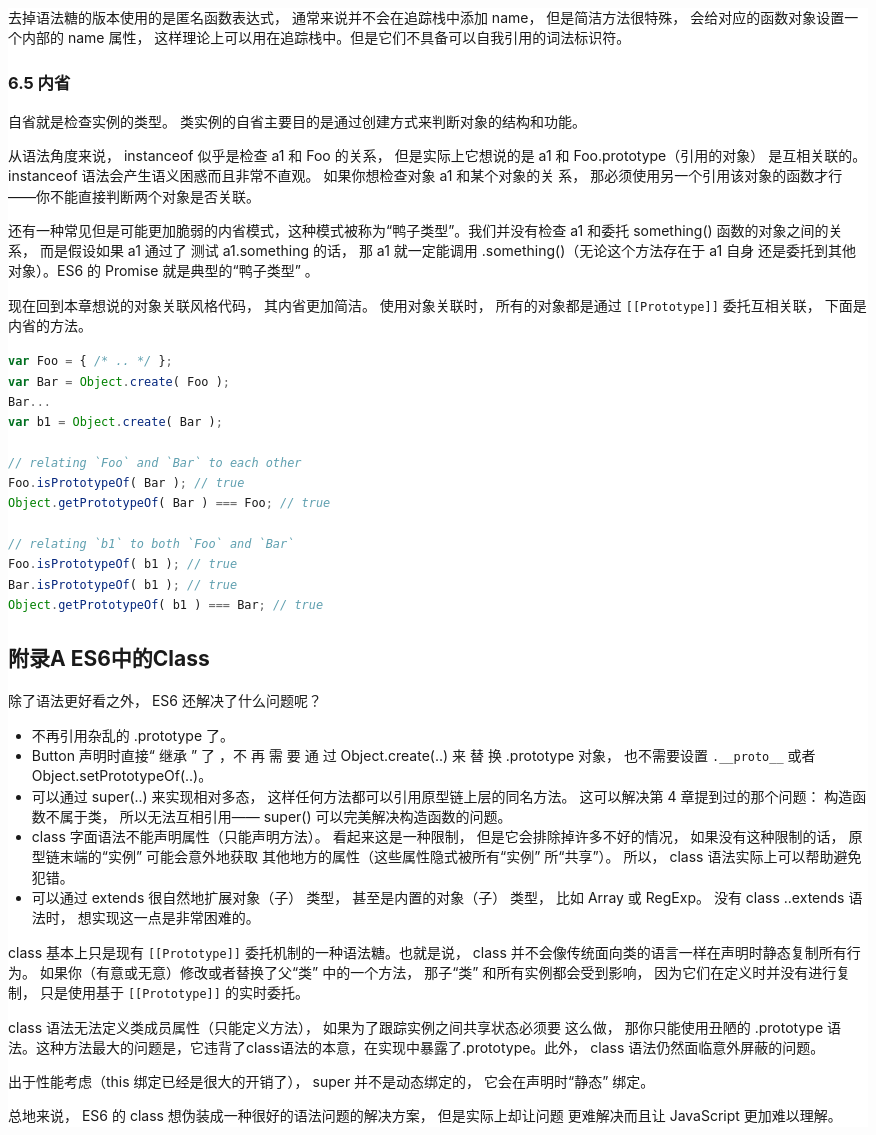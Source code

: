 

去掉语法糖的版本使用的是匿名函数表达式， 通常来说并不会在追踪栈中添加 name， 但是简洁方法很特殊， 会给对应的函数对象设置一个内部的 name 属性， 这样理论上可以用在追踪栈中。但是它们不具备可以自我引用的词法标识符。  

### 6.5 内省  

自省就是检查实例的类型。 类实例的自省主要目的是通过创建方式来判断对象的结构和功能。  

从语法角度来说， instanceof 似乎是检查 a1 和 Foo 的关系， 但是实际上它想说的是 a1 和 Foo.prototype（引用的对象） 是互相关联的。instanceof 语法会产生语义困惑而且非常不直观。 如果你想检查对象 a1 和某个对象的关 系， 那必须使用另一个引用该对象的函数才行——你不能直接判断两个对象是否关联。  

还有一种常见但是可能更加脆弱的内省模式，这种模式被称为“鸭子类型”。我们并没有检查 a1 和委托 something() 函数的对象之间的关系， 而是假设如果 a1 通过了 测试 a1.something 的话， 那 a1 就一定能调用 .something()（无论这个方法存在于 a1 自身 还是委托到其他对象）。ES6 的 Promise 就是典型的“鸭子类型”  。

现在回到本章想说的对象关联风格代码， 其内省更加简洁。 使用对象关联时， 所有的对象都是通过 `[[Prototype]]` 委托互相关联， 下面是内省的方法。

```javascript
var Foo = { /* .. */ };
var Bar = Object.create( Foo );
Bar...
var b1 = Object.create( Bar );

// relating `Foo` and `Bar` to each other
Foo.isPrototypeOf( Bar ); // true
Object.getPrototypeOf( Bar ) === Foo; // true

// relating `b1` to both `Foo` and `Bar`
Foo.isPrototypeOf( b1 ); // true
Bar.isPrototypeOf( b1 ); // true
Object.getPrototypeOf( b1 ) === Bar; // true

```



## 附录A ES6中的Class

除了语法更好看之外， ES6 还解决了什么问题呢？ 

- 不再引用杂乱的 .prototype 了。 
- Button 声明时直接“ 继承 ” 了 ，不 再 需 要 通 过 Object.create(..) 来 替 换 .prototype 对象， 也不需要设置 `.__proto__` 或者 Object.setPrototypeOf(..)。 
- 可以通过 super(..) 来实现相对多态， 这样任何方法都可以引用原型链上层的同名方法。 这可以解决第 4 章提到过的那个问题： 构造函数不属于类， 所以无法互相引用—— super() 可以完美解决构造函数的问题。
- class 字面语法不能声明属性（只能声明方法）。 看起来这是一种限制， 但是它会排除掉许多不好的情况， 如果没有这种限制的话， 原型链末端的“实例” 可能会意外地获取 其他地方的属性（这些属性隐式被所有“实例” 所“共享”）。 所以， class 语法实际上可以帮助避免犯错。 
- 可以通过 extends 很自然地扩展对象（子） 类型， 甚至是内置的对象（子） 类型， 比如 Array 或 RegExp。 没有 class ..extends 语法时， 想实现这一点是非常困难的。

class 基本上只是现有 `[[Prototype]]` 委托机制的一种语法糖。也就是说， class 并不会像传统面向类的语言一样在声明时静态复制所有行为。 如果你（有意或无意）修改或者替换了父“类” 中的一个方法， 那子“类” 和所有实例都会受到影响， 因为它们在定义时并没有进行复制， 只是使用基于 `[[Prototype]]` 的实时委托。

class 语法无法定义类成员属性（只能定义方法）， 如果为了跟踪实例之间共享状态必须要 这么做， 那你只能使用丑陋的 .prototype 语法。这种方法最大的问题是，它违背了class语法的本意，在实现中暴露了.prototype。此外， class 语法仍然面临意外屏蔽的问题。

出于性能考虑（this 绑定已经是很大的开销了）， super 并不是动态绑定的， 它会在声明时“静态” 绑定。   

总地来说， ES6 的 class 想伪装成一种很好的语法问题的解决方案， 但是实际上却让问题 更难解决而且让 JavaScript 更加难以理解。  





  [prefix + "baz"]: "world"